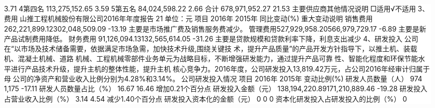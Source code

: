 3.71
4第四名
113,275,152.65
3.59
5第五名
84,024,598.22
2.66
合计
678,971,952.27
21.53
主要供应商其他情况说明
□适用√不适用
3、费用
山推工程机械股份有限公司2016年年度报告
21
单位：元
项目
2016年
2015年
同比变动(%)
重大变动说明
销售费用262,221,899.12302,048,509.09
-13.19
主要是市场推广费及销售服务费减少。
管理费用527,929,958.20566,979,729.17
-6.89
主要是新产品试制费用降低。
财务费用
91,126,094.13132,565,614.05
-31.26
主要是贷款规模和贷款利率下降，利息支出减少
4、研发投入
公司在“以市场及技术储备需要，依据满足市场急需，加快技术升级,围绕关键技
术，提升产品质量”的产品开发方针指导下，以推土机、装载机、混凝土机械、道路
机械、工程机械零部件业务单元为战略目标，不断增强研发能力，通过提升产品可靠
性、智能化程度和环保节能水平进行产品技术升级，提升主机的整体性能，提升主机
核心竞争力。2016年度，公司研发投入13,819.42万元，占公司2016年经审计归属于母
公司的净资产和营业收入比例分别为4.28%和3.14%。
公司研发投入情况
项目
2016年
2015年
变动比例(%)
研发人员数量（人）
974
1,175
-17.11
研发人员数量占比（%）
16.67
16.46
增加0.21个百分点
研发投入金额（元）
138,194,220.89171,210,889.46
-19.28
研发投入占营业收入比例（%）
3.14
4.54
减少1.40个百分点
研发投入资本化的金额（元）
0
0
0
资本化研发投入占研发投入的比例（%）
0